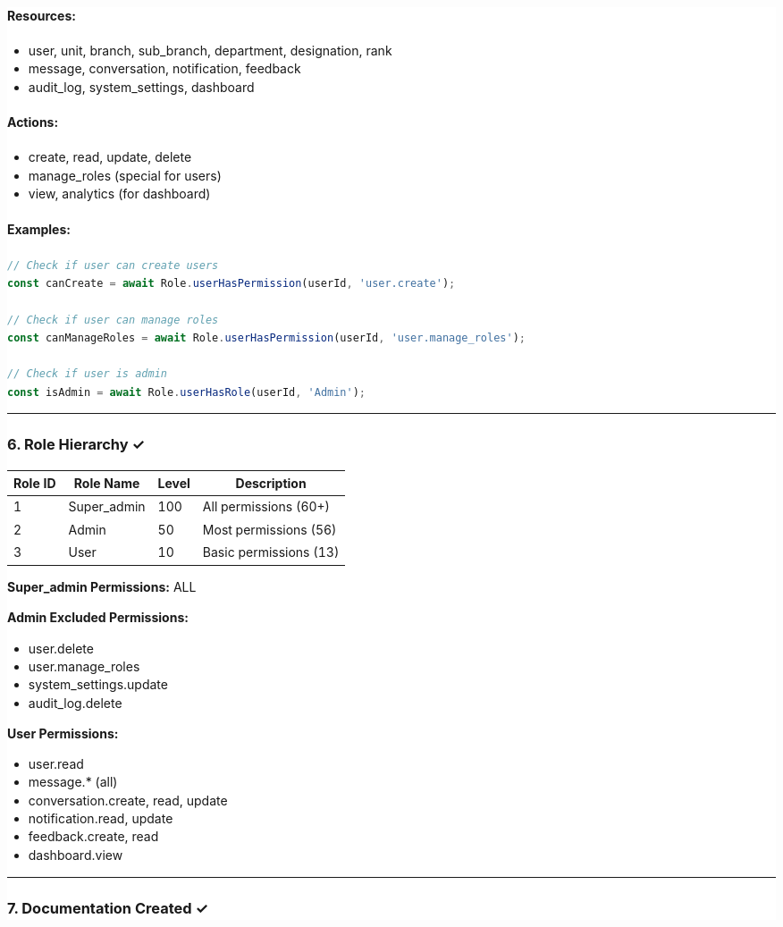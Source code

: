 #### Resources:
- user, unit, branch, sub_branch, department, designation, rank
- message, conversation, notification, feedback
- audit_log, system_settings, dashboard

#### Actions:
- create, read, update, delete
- manage_roles (special for users)
- view, analytics (for dashboard)

#### Examples:
```javascript
// Check if user can create users
const canCreate = await Role.userHasPermission(userId, 'user.create');

// Check if user can manage roles
const canManageRoles = await Role.userHasPermission(userId, 'user.manage_roles');

// Check if user is admin
const isAdmin = await Role.userHasRole(userId, 'Admin');
```

---

### 6. Role Hierarchy ✓

| Role ID | Role Name     | Level | Description                        |
|---------|---------------|-------|------------------------------------|
| 1       | Super_admin   | 100   | All permissions (60+)              |
| 2       | Admin         | 50    | Most permissions (56)              |
| 3       | User          | 10    | Basic permissions (13)             |

**Super_admin Permissions:** ALL

**Admin Excluded Permissions:**
- user.delete
- user.manage_roles
- system_settings.update
- audit_log.delete

**User Permissions:**
- user.read
- message.* (all)
- conversation.create, read, update
- notification.read, update
- feedback.create, read
- dashboard.view

---

### 7. Documentation Created ✓
